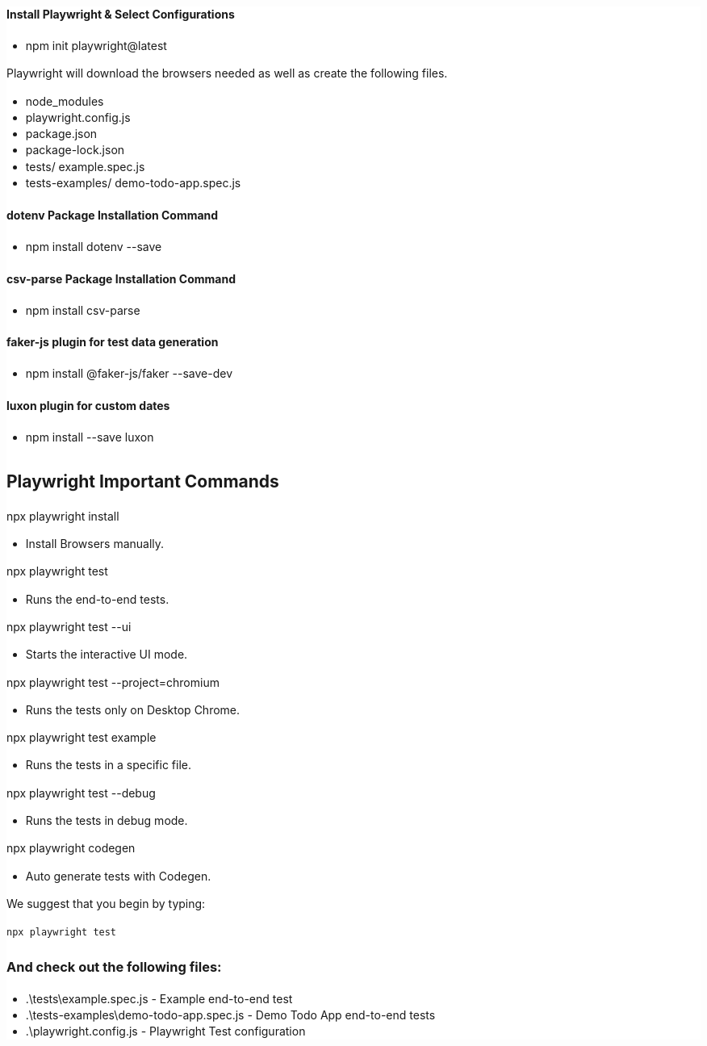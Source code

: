 #### Install Playwright & Select Configurations
- npm init playwright@latest

Playwright will download the browsers needed as well as create the following files.

- node_modules
- playwright.config.js
- package.json
- package-lock.json
- tests/
    example.spec.js
- tests-examples/
    demo-todo-app.spec.js

  
#### dotenv Package Installation Command
- npm install dotenv --save

#### csv-parse Package Installation Command
- npm install csv-parse

#### faker-js plugin for test data generation
- npm install @faker-js/faker --save-dev

#### luxon plugin for custom dates
- npm install --save luxon

## Playwright Important Commands

  npx playwright install
   - Install Browsers manually.
    
  npx playwright test
   - Runs the end-to-end tests.

  npx playwright test --ui
   - Starts the interactive UI mode.

  npx playwright test --project=chromium
   - Runs the tests only on Desktop Chrome.

  npx playwright test example
  -  Runs the tests in a specific file.

  npx playwright test --debug
  - Runs the tests in debug mode.

  npx playwright codegen
- Auto generate tests with Codegen.

We suggest that you begin by typing:

    npx playwright test

### And check out the following files:
  - .\tests\example.spec.js - Example end-to-end test
  - .\tests-examples\demo-todo-app.spec.js - Demo Todo App end-to-end tests
  - .\playwright.config.js - Playwright Test configuration
